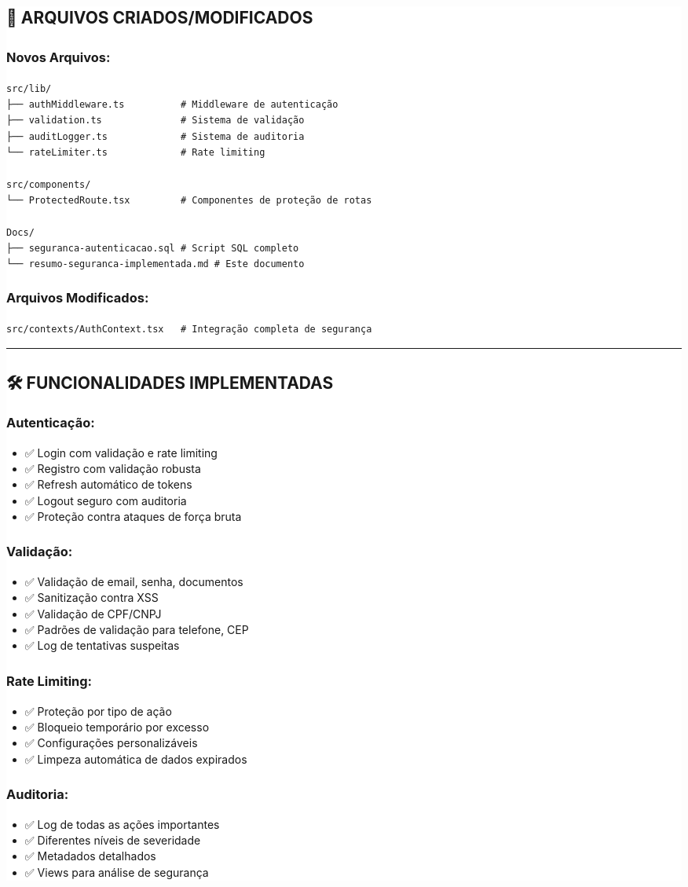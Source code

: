 
## 📁 **ARQUIVOS CRIADOS/MODIFICADOS**

### **Novos Arquivos:**
```
src/lib/
├── authMiddleware.ts          # Middleware de autenticação
├── validation.ts              # Sistema de validação
├── auditLogger.ts             # Sistema de auditoria
└── rateLimiter.ts             # Rate limiting

src/components/
└── ProtectedRoute.tsx         # Componentes de proteção de rotas

Docs/
├── seguranca-autenticacao.sql # Script SQL completo
└── resumo-seguranca-implementada.md # Este documento
```

### **Arquivos Modificados:**
```
src/contexts/AuthContext.tsx   # Integração completa de segurança
```

---

## 🛠️ **FUNCIONALIDADES IMPLEMENTADAS**

### **Autenticação:**
- ✅ Login com validação e rate limiting
- ✅ Registro com validação robusta
- ✅ Refresh automático de tokens
- ✅ Logout seguro com auditoria
- ✅ Proteção contra ataques de força bruta

### **Validação:**
- ✅ Validação de email, senha, documentos
- ✅ Sanitização contra XSS
- ✅ Validação de CPF/CNPJ
- ✅ Padrões de validação para telefone, CEP
- ✅ Log de tentativas suspeitas

### **Rate Limiting:**
- ✅ Proteção por tipo de ação
- ✅ Bloqueio temporário por excesso
- ✅ Configurações personalizáveis
- ✅ Limpeza automática de dados expirados

### **Auditoria:**
- ✅ Log de todas as ações importantes
- ✅ Diferentes níveis de severidade
- ✅ Metadados detalhados
- ✅ Views para análise de segurança

